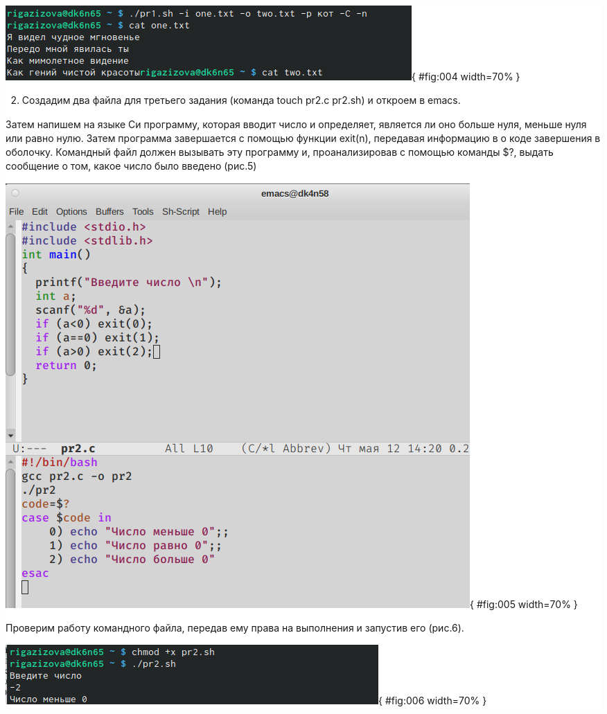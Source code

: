 ![Выполнение](image/4.png){ #fig:004 width=70% }

2. Создадим два файла для третьего задания (команда touch pr2.c pr2.sh) и откроем в emacs.

Затем напишем на языке Си программу, которая вводит число и определяет, является ли оно больше нуля, меньше нуля или равно нулю. Затем программа завершается с помощью функции exit(n), передавая информацию в о коде завершения в оболочку. Командный файл должен вызывать эту программу и, проанализировав с помощью команды $?, выдать сообщение о том, какое число было введено (рис.5)

![Программы](image/6.png){ #fig:005 width=70% }

Проверим работу командного файла, передав ему права на выполнения и запустив его (рис.6).

![Выполнение](image/7.png){ #fig:006 width=70% }
